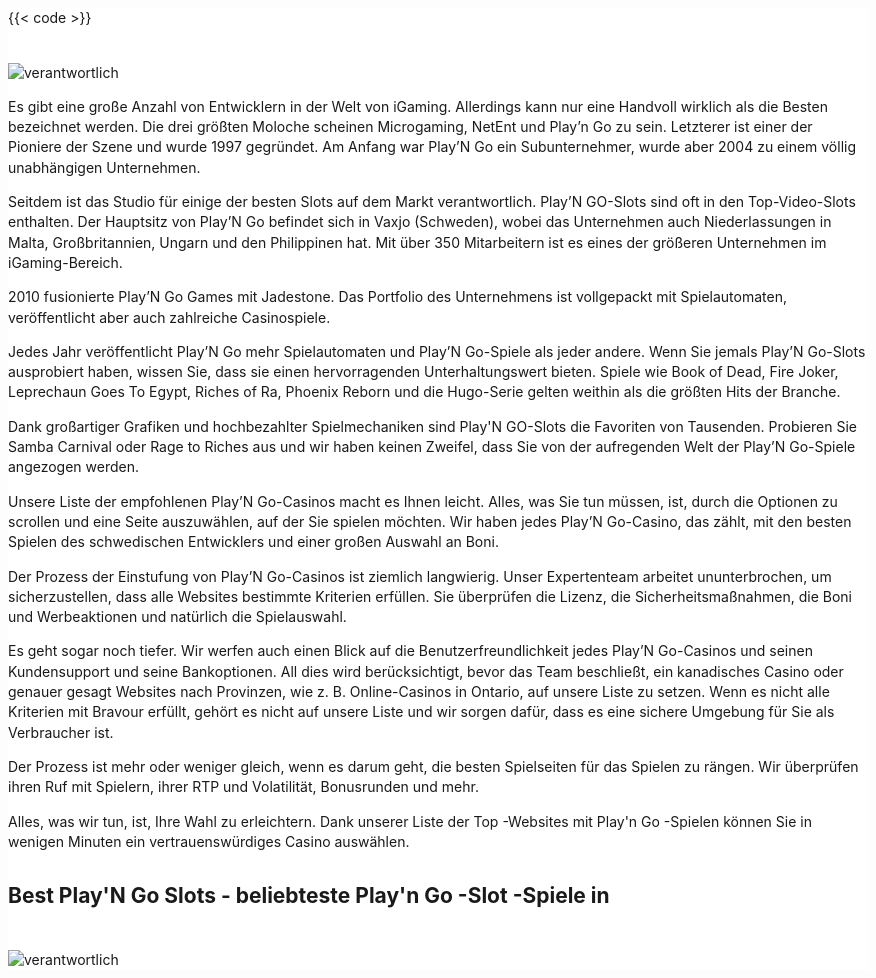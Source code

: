 
{{< code >}}

<br>
<img data-src="https://objects.kaxmedia.com/auto/o/89915/c3d3d732f3.png" alt="verantwortlich" width="1160" height="364">
<br><p>Es gibt eine große Anzahl von Entwicklern in der Welt von iGaming. Allerdings kann nur eine Handvoll wirklich als die Besten bezeichnet werden. Die drei größten Moloche scheinen Microgaming, NetEnt und Play’n Go zu sein. Letzterer ist einer der Pioniere der Szene und wurde 1997 gegründet. Am Anfang war Play’N Go ein Subunternehmer, wurde aber 2004 zu einem völlig unabhängigen Unternehmen.</p><p>Seitdem ist das Studio für einige der besten Slots auf dem Markt verantwortlich. Play’N GO-Slots sind oft in den Top-Video-Slots enthalten. Der Hauptsitz von Play’N Go befindet sich in Vaxjo (Schweden), wobei das Unternehmen auch Niederlassungen in Malta, Großbritannien, Ungarn und den Philippinen hat. Mit über 350 Mitarbeitern ist es eines der größeren Unternehmen im iGaming-Bereich.</p><p>2010 fusionierte Play’N Go Games mit Jadestone. Das Portfolio des Unternehmens ist vollgepackt mit Spielautomaten, veröffentlicht aber auch zahlreiche Casinospiele.</p><p>Jedes Jahr veröffentlicht Play’N Go mehr Spielautomaten und Play’N Go-Spiele als jeder andere. Wenn Sie jemals Play’N Go-Slots ausprobiert haben, wissen Sie, dass sie einen hervorragenden Unterhaltungswert bieten. Spiele wie Book of Dead, Fire Joker, Leprechaun Goes To Egypt, Riches of Ra, Phoenix Reborn und die Hugo-Serie gelten weithin als die größten Hits der Branche.</p><p>Dank großartiger Grafiken und hochbezahlter Spielmechaniken sind Play'N GO-Slots die Favoriten von Tausenden. Probieren Sie Samba Carnival oder Rage to Riches aus und wir haben keinen Zweifel, dass Sie von der aufregenden Welt der Play’N Go-Spiele angezogen werden.</p><p>Unsere Liste der empfohlenen Play’N Go-Casinos macht es Ihnen leicht. Alles, was Sie tun müssen, ist, durch die Optionen zu scrollen und eine Seite auszuwählen, auf der Sie spielen möchten. Wir haben jedes Play’N Go-Casino, das zählt, mit den besten Spielen des schwedischen Entwicklers und einer großen Auswahl an Boni.</p><p>Der Prozess der Einstufung von Play’N Go-Casinos ist ziemlich langwierig. Unser Expertenteam arbeitet ununterbrochen, um sicherzustellen, dass alle Websites bestimmte Kriterien erfüllen. Sie überprüfen die Lizenz, die Sicherheitsmaßnahmen, die Boni und Werbeaktionen und natürlich die Spielauswahl.</p><p>Es geht sogar noch tiefer. Wir werfen auch einen Blick auf die Benutzerfreundlichkeit jedes Play’N Go-Casinos und seinen Kundensupport und seine Bankoptionen. All dies wird berücksichtigt, bevor das Team beschließt, ein kanadisches Casino oder genauer gesagt Websites nach Provinzen, wie z. B. Online-Casinos in Ontario, auf unsere Liste zu setzen. Wenn es nicht alle Kriterien mit Bravour erfüllt, gehört es nicht auf unsere Liste und wir sorgen dafür, dass es eine sichere Umgebung für Sie als Verbraucher ist.</p><p>Der Prozess ist mehr oder weniger gleich, wenn es darum geht, die besten Spielseiten für das Spielen zu rängen. Wir überprüfen ihren Ruf mit Spielern, ihrer RTP und Volatilität, Bonusrunden und mehr.</p><p>Alles, was wir tun, ist, Ihre Wahl zu erleichtern. Dank unserer Liste der Top -Websites mit Play'n Go -Spielen können Sie in wenigen Minuten ein vertrauenswürdiges Casino auswählen.</p><h2>Best Play'N Go Slots - beliebteste Play'n Go -Slot -Spiele in</h2><br>
<img data-src="https://objects.kaxmedia.com/auto/o/89737/485607a1fb.svg" src="https://objects.kaxmedia.com/auto/o/89737/485607a1fb.svg" alt="verantwortlich">